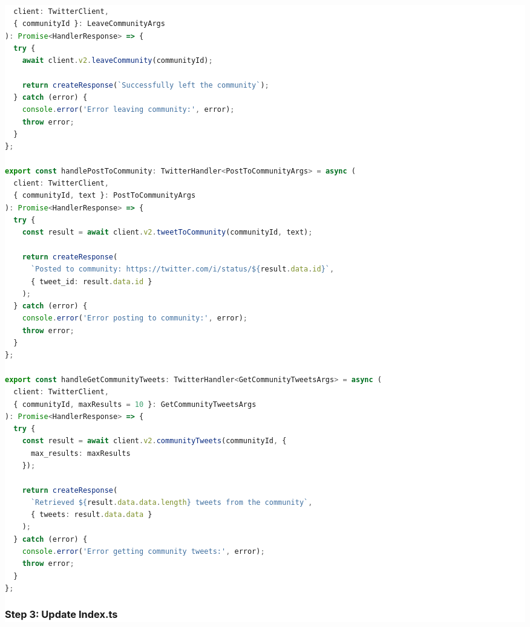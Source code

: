 ```typescript
  client: TwitterClient,
  { communityId }: LeaveCommunityArgs
): Promise<HandlerResponse> => {
  try {
    await client.v2.leaveCommunity(communityId);
    
    return createResponse(`Successfully left the community`);
  } catch (error) {
    console.error('Error leaving community:', error);
    throw error;
  }
};

export const handlePostToCommunity: TwitterHandler<PostToCommunityArgs> = async (
  client: TwitterClient,
  { communityId, text }: PostToCommunityArgs
): Promise<HandlerResponse> => {
  try {
    const result = await client.v2.tweetToCommunity(communityId, text);
    
    return createResponse(
      `Posted to community: https://twitter.com/i/status/${result.data.id}`,
      { tweet_id: result.data.id }
    );
  } catch (error) {
    console.error('Error posting to community:', error);
    throw error;
  }
};

export const handleGetCommunityTweets: TwitterHandler<GetCommunityTweetsArgs> = async (
  client: TwitterClient,
  { communityId, maxResults = 10 }: GetCommunityTweetsArgs
): Promise<HandlerResponse> => {
  try {
    const result = await client.v2.communityTweets(communityId, {
      max_results: maxResults
    });
    
    return createResponse(
      `Retrieved ${result.data.data.length} tweets from the community`,
      { tweets: result.data.data }
    );
  } catch (error) {
    console.error('Error getting community tweets:', error);
    throw error;
  }
};
```

### Step 3: Update Index.ts
